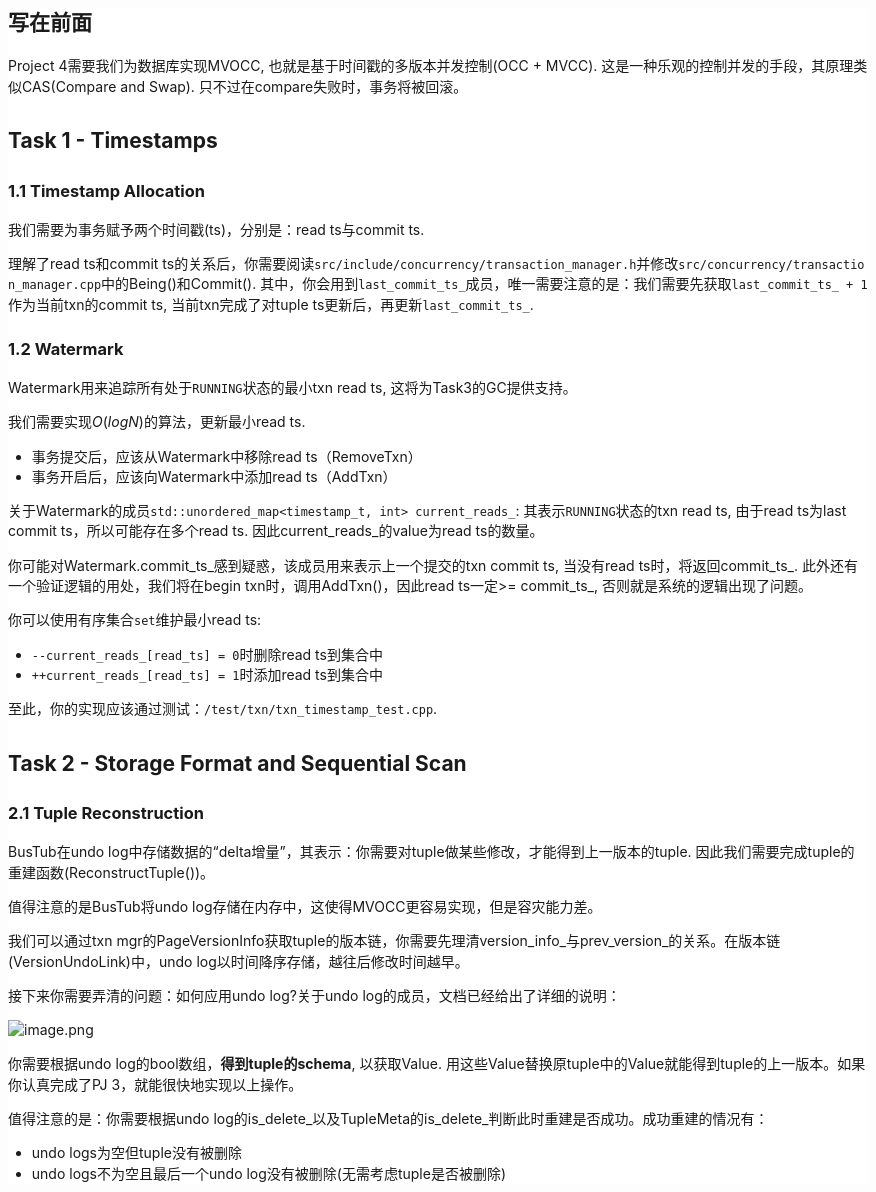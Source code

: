 ```toc
```
## 写在前面
Project 4需要我们为数据库实现MVOCC, 也就是基于时间戳的多版本并发控制(OCC + MVCC). 这是一种乐观的控制并发的手段，其原理类似CAS(Compare and Swap). 只不过在compare失败时，事务将被回滚。
## Task 1 - Timestamps
### 1.1 Timestamp Allocation
我们需要为事务赋予两个时间戳(ts)，分别是：read ts与commit ts. 

理解了read ts和commit ts的关系后，你需要阅读`src/include/concurrency/transaction_manager.h`并修改`src/concurrency/transaction_manager.cpp`中的Being()和Commit(). 其中，你会用到`last_commit_ts_`成员，唯一需要注意的是：我们需要先获取`last_commit_ts_ + 1`作为当前txn的commit ts, 当前txn完成了对tuple ts更新后，再更新`last_commit_ts_`. 
### 1.2 Watermark
Watermark用来追踪所有处于`RUNNING`状态的最小txn read ts, 这将为Task3的GC提供支持。

我们需要实现$O(logN)$的算法，更新最小read ts.

- 事务提交后，应该从Watermark中移除read ts（RemoveTxn）
- 事务开启后，应该向Watermark中添加read ts（AddTxn）

关于Watermark的成员`std::unordered_map<timestamp_t, int> current_reads_`: 其表示`RUNNING`状态的txn read ts, 由于read ts为last commit ts，所以可能存在多个read ts. 因此current_reads_的value为read ts的数量。

你可能对Watermark.commit_ts_感到疑惑，该成员用来表示上一个提交的txn commit ts, 当没有read ts时，将返回commit_ts_. 此外还有一个验证逻辑的用处，我们将在begin txn时，调用AddTxn()，因此read ts一定>= commit_ts_, 否则就是系统的逻辑出现了问题。

你可以使用有序集合`set`维护最小read ts: 
- `--current_reads_[read_ts] = 0`时删除read ts到集合中
- `++current_reads_[read_ts] = 1`时添加read ts到集合中

至此，你的实现应该通过测试：`/test/txn/txn_timestamp_test.cpp`. 
## Task 2 - Storage Format and Sequential Scan
### 2.1 Tuple Reconstruction
BusTub在undo log中存储数据的“delta增量”，其表示：你需要对tuple做某些修改，才能得到上一版本的tuple. 因此我们需要完成tuple的重建函数(ReconstructTuple())。

值得注意的是BusTub将undo log存储在内存中，这使得MVOCC更容易实现，但是容灾能力差。

我们可以通过txn mgr的PageVersionInfo获取tuple的版本链，你需要先理清version_info_与prev_version_的关系。在版本链(VersionUndoLink)中，undo log以时间降序存储，越往后修改时间越早。

接下来你需要弄清的问题：如何应用undo log?关于undo log的成员，文档已经给出了详细的说明：

![image.png](https://raw.githubusercontent.com/ren77281/pigco-image/main/img/202408050933477.png)

你需要根据undo log的bool数组，**得到tuple的schema**, 以获取Value. 用这些Value替换原tuple中的Value就能得到tuple的上一版本。如果你认真完成了PJ 3，就能很快地实现以上操作。

值得注意的是：你需要根据undo log的is_delete_以及TupleMeta的is_delete_判断此时重建是否成功。成功重建的情况有：
- undo logs为空但tuple没有被删除
- undo logs不为空且最后一个undo log没有被删除(无需考虑tuple是否被删除)
